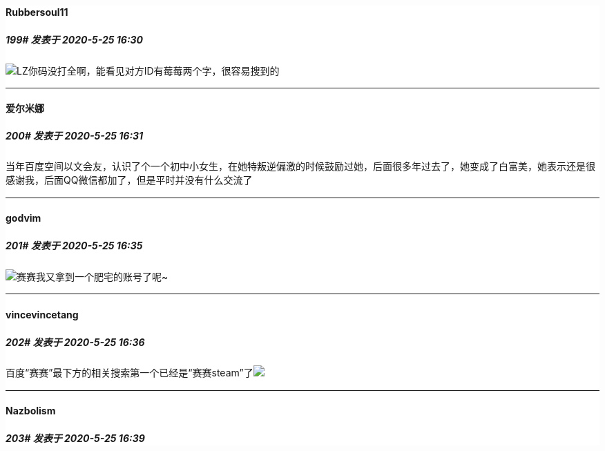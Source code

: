 ####  Rubbersoul11  
##### 199#       发表于 2020-5-25 16:30



<img src="https://static.saraba1st.com/image/smiley/face2017/037.png" referrerpolicy="no-referrer">LZ你码没打全啊，能看见对方ID有莓莓两个字，很容易搜到的







-----

####  爱尔米娜  
##### 200#       发表于 2020-5-25 16:31




当年百度空间以文会友，认识了个一个初中小女生，在她特叛逆偏激的时候鼓励过她，后面很多年过去了，她变成了白富美，她表示还是很感谢我，后面QQ微信都加了，但是平时并没有什么交流了







-----

####  godvim  
##### 201#       发表于 2020-5-25 16:35



<img src="https://static.saraba1st.com/image/smiley/face2017/072.png" referrerpolicy="no-referrer">赛赛我又拿到一个肥宅的账号了呢~








-----

####  vincevincetang  
##### 202#       发表于 2020-5-25 16:36




百度“赛赛”最下方的相关搜索第一个已经是“赛赛steam”了<img src="https://static.saraba1st.com/image/smiley/face2017/049.png" referrerpolicy="no-referrer">







-----

####  Nazbolism  
##### 203#       发表于 2020-5-25 16:39


